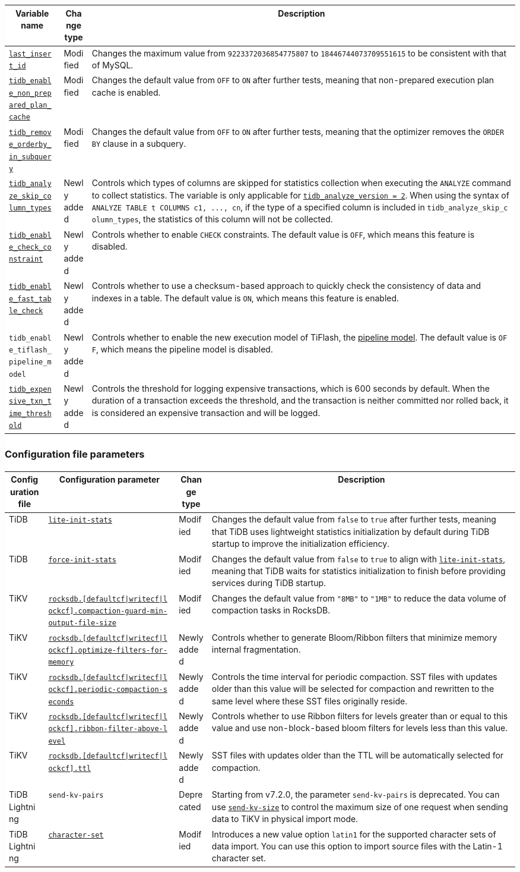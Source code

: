 | Variable name | Change type | Description |
|--------|------------------------------|------|
| [`last_insert_id`](/system-variables.md#last_insert_id) | Modified | Changes the maximum value from `9223372036854775807` to `18446744073709551615` to be consistent with that of MySQL. |
| [`tidb_enable_non_prepared_plan_cache`](/system-variables.md#tidb_enable_non_prepared_plan_cache) | Modified | Changes the default value from `OFF` to `ON` after further tests, meaning that non-prepared execution plan cache is enabled. |
| [`tidb_remove_orderby_in_subquery`](/system-variables.md#tidb_remove_orderby_in_subquery-new-in-v610) | Modified | Changes the default value from `OFF` to `ON` after further tests, meaning that the optimizer removes the `ORDER BY` clause in a subquery. |
| [`tidb_analyze_skip_column_types`](/system-variables.md#tidb_analyze_skip_column_types-new-in-v720) | Newly added | Controls which types of columns are skipped for statistics collection when executing the `ANALYZE` command to collect statistics. The variable is only applicable for [`tidb_analyze_version = 2`](/system-variables.md#tidb_analyze_version-new-in-v510). When using the syntax of `ANALYZE TABLE t COLUMNS c1, ..., cn`, if the type of a specified column is included in `tidb_analyze_skip_column_types`, the statistics of this column will not be collected. |
| [`tidb_enable_check_constraint`](/system-variables.md#tidb_enable_check_constraint-new-in-v720) | Newly added | Controls whether to enable `CHECK` constraints. The default value is `OFF`, which means this feature is disabled. |
| [`tidb_enable_fast_table_check`](/system-variables.md#tidb_enable_fast_table_check-new-in-v720) | Newly added | Controls whether to use a checksum-based approach to quickly check the consistency of data and indexes in a table. The default value is `ON`, which means this feature is enabled. |
| `tidb_enable_tiflash_pipeline_model` | Newly added | Controls whether to enable the new execution model of TiFlash, the [pipeline model](/tiflash/tiflash-pipeline-model.md). The default value is `OFF`, which means the pipeline model is disabled. |
| [`tidb_expensive_txn_time_threshold`](/system-variables.md#tidb_expensive_txn_time_threshold-new-in-v720) | Newly added | Controls the threshold for logging expensive transactions, which is 600 seconds by default. When the duration of a transaction exceeds the threshold, and the transaction is neither committed nor rolled back, it is considered an expensive transaction and will be logged. |

### Configuration file parameters

| Configuration file | Configuration parameter | Change type | Description |
| -------- | -------- | -------- | -------- |
| TiDB | [`lite-init-stats`](/tidb-configuration-file.md#lite-init-stats-new-in-v710) | Modified | Changes the default value from `false` to `true` after further tests, meaning that TiDB uses lightweight statistics initialization by default during TiDB startup to improve the initialization efficiency. |
| TiDB | [`force-init-stats`](/tidb-configuration-file.md#force-init-stats-new-in-v710) | Modified | Changes the default value from `false` to `true` to align with [`lite-init-stats`](/tidb-configuration-file.md#lite-init-stats-new-in-v710), meaning that TiDB waits for statistics initialization to finish before providing services during TiDB startup. |
| TiKV | [<code>rocksdb.\[defaultcf\|writecf\|lockcf\].compaction-guard-min-output-file-size</code>](/tikv-configuration-file.md#compaction-guard-min-output-file-size) | Modified | Changes the default value from `"8MB"` to `"1MB"` to reduce the data volume of compaction tasks in RocksDB. |
| TiKV | [<code>rocksdb.\[defaultcf\|writecf\|lockcf\].optimize-filters-for-memory</code>](/tikv-configuration-file.md#optimize-filters-for-memory-new-in-v720) | Newly added | Controls whether to generate Bloom/Ribbon filters that minimize memory internal fragmentation. |
| TiKV | [<code>rocksdb.\[defaultcf\|writecf\|lockcf\].periodic-compaction-seconds</code>](/tikv-configuration-file.md#periodic-compaction-seconds-new-in-v720) | Newly added | Controls the time interval for periodic compaction. SST files with updates older than this value will be selected for compaction and rewritten to the same level where these SST files originally reside. |
| TiKV | [<code>rocksdb.\[defaultcf\|writecf\|lockcf\].ribbon-filter-above-level</code>](/tikv-configuration-file.md#ribbon-filter-above-level-new-in-v720) | Newly added | Controls whether to use Ribbon filters for levels greater than or equal to this value and use non-block-based bloom filters for levels less than this value. |
| TiKV | [<code>rocksdb.\[defaultcf\|writecf\|lockcf\].ttl</code>](/tikv-configuration-file.md#ttl-new-in-v720) | Newly added | SST files with updates older than the TTL will be automatically selected for compaction. |
| TiDB Lightning | `send-kv-pairs` | Deprecated | Starting from v7.2.0, the parameter `send-kv-pairs` is deprecated. You can use [`send-kv-size`](/tidb-lightning/tidb-lightning-configuration.md) to control the maximum size of one request when sending data to TiKV in physical import mode. |
| TiDB Lightning | [`character-set`](/tidb-lightning/tidb-lightning-configuration.md#tidb-lightning-task) | Modified | Introduces a new value option `latin1` for the supported character sets of data import. You can use this option to import source files with the Latin-1 character set. |